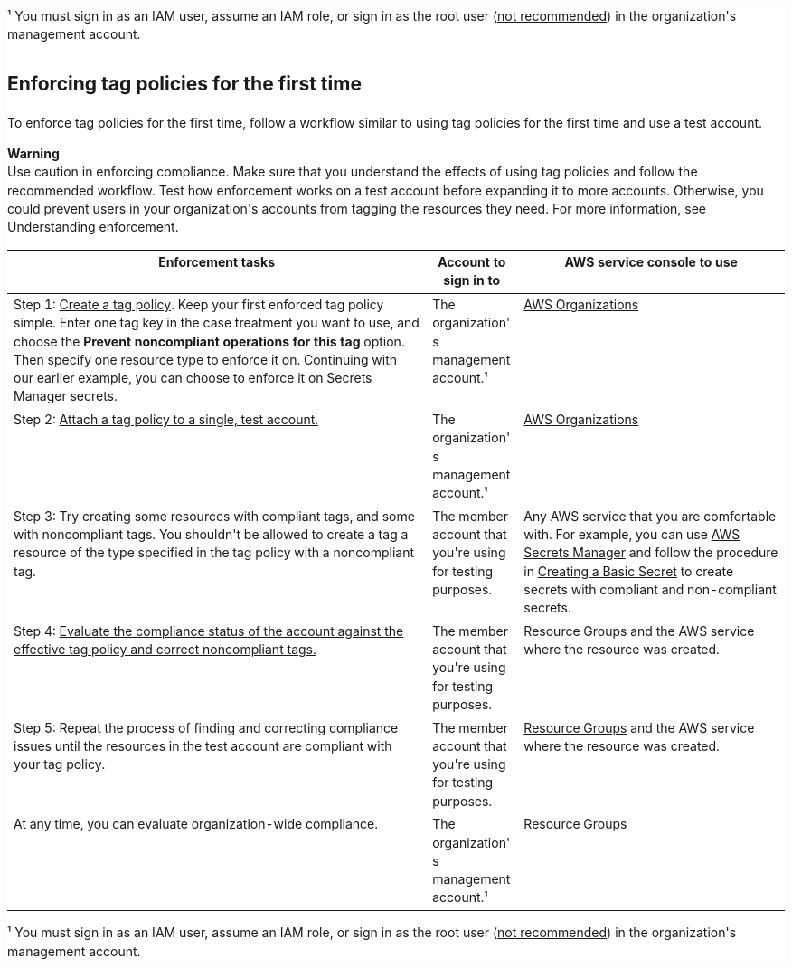 ¹ You must sign in as an IAM user, assume an IAM role, or sign in as the root user \([not recommended](https://docs.aws.amazon.com/IAM/latest/UserGuide/best-practices.html#lock-away-credentials)\) in the organization's management account\.

## Enforcing tag policies for the first time<a name="getting-started-enforcement"></a>

To enforce tag policies for the first time, follow a workflow similar to using tag policies for the first time and use a test account\.

**Warning**  
Use caution in enforcing compliance\. Make sure that you understand the effects of using tag policies and follow the recommended workflow\. Test how enforcement works on a test account before expanding it to more accounts\. Otherwise, you could prevent users in your organization's accounts from tagging the resources they need\. For more information, see [Understanding enforcement](orgs_manage_policies_tag-policies-enforcement.md)\. 


| Enforcement tasks | Account to sign in to | AWS service console to use | 
| --- | --- | --- | 
|  Step 1: [Create a tag policy](orgs_manage_policies_tag-policies-create.md)\.  Keep your first enforced tag policy simple\. Enter one tag key in the case treatment you want to use, and choose the **Prevent noncompliant operations for this tag** option\. Then specify one resource type to enforce it on\. Continuing with our earlier example, you can choose to enforce it on Secrets Manager secrets\.  |  The organization's management account\.¹  |  [AWS Organizations](https://console.aws.amazon.com/organizations/)  | 
|  Step 2: [Attach a tag policy to a single, test account\.](attach-tag-policy.md)  |  The organization's management account\.¹  |  [AWS Organizations](https://console.aws.amazon.com/organizations/)  | 
|  Step 3: Try creating some resources with compliant tags, and some with noncompliant tags\. You shouldn't be allowed to create a tag a resource of the type specified in the tag policy with a noncompliant tag\.   |  The member account that you're using for testing purposes\.  | Any AWS service that you are comfortable with\. For example, you can use [AWS Secrets Manager](https://console.aws.amazon.com/secretsmanager/) and follow the procedure in [Creating a Basic Secret](https://docs.aws.amazon.com/secretsmanager/latest/userguide/manage_create-basic-secret.html) to create secrets with compliant and non\-compliant secrets\. | 
|  Step 4: [ Evaluate the compliance status of the account against the effective tag policy and correct noncompliant tags\. ](https://docs.aws.amazon.com/ARG/latest/userguide/tag-policies-arg-finding-noncompliant-tags.html)  |  The member account that you're using for testing purposes\.  |  Resource Groups and the AWS service where the resource was created\.  | 
|  Step 5: Repeat the process of finding and correcting compliance issues until the resources in the test account are compliant with your tag policy\.  |  The member account that you're using for testing purposes\.  |  [Resource Groups](https://console.aws.amazon.com/resource-groups/) and the AWS service where the resource was created\.  | 
|  At any time, you can [ evaluate organization\-wide compliance](https://docs.aws.amazon.com/ARG/latest/userguide/tag-policies-arg-evaluating-org-wide-compliance.html)\.  |  The organization's management account\.¹  |  [Resource Groups](https://console.aws.amazon.com/resource-groups/)  | 

¹ You must sign in as an IAM user, assume an IAM role, or sign in as the root user \([not recommended](https://docs.aws.amazon.com/IAM/latest/UserGuide/best-practices.html#lock-away-credentials)\) in the organization's management account\.